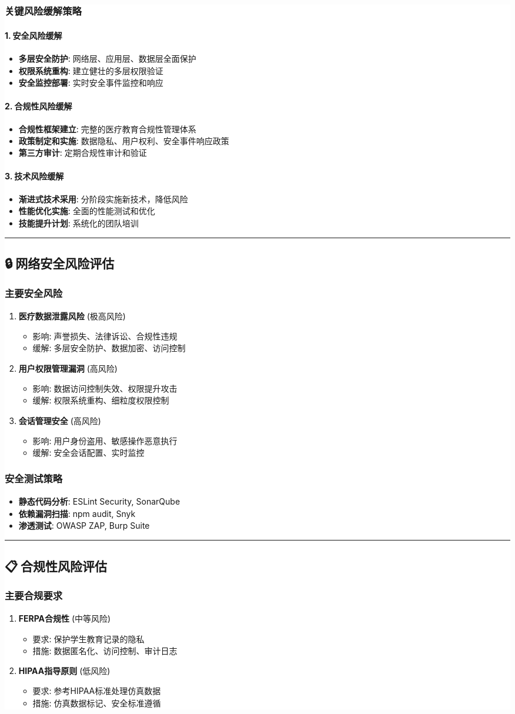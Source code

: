 ### 关键风险缓解策略

#### 1. 安全风险缓解
- **多层安全防护**: 网络层、应用层、数据层全面保护
- **权限系统重构**: 建立健壮的多层权限验证
- **安全监控部署**: 实时安全事件监控和响应

#### 2. 合规性风险缓解
- **合规性框架建立**: 完整的医疗教育合规性管理体系
- **政策制定和实施**: 数据隐私、用户权利、安全事件响应政策
- **第三方审计**: 定期合规性审计和验证

#### 3. 技术风险缓解
- **渐进式技术采用**: 分阶段实施新技术，降低风险
- **性能优化实施**: 全面的性能测试和优化
- **技能提升计划**: 系统化的团队培训

---

## 🔒 网络安全风险评估

### 主要安全风险

1. **医疗数据泄露风险** (极高风险)
   - 影响: 声誉损失、法律诉讼、合规性违规
   - 缓解: 多层安全防护、数据加密、访问控制

2. **用户权限管理漏洞** (高风险)
   - 影响: 数据访问控制失效、权限提升攻击
   - 缓解: 权限系统重构、细粒度权限控制

3. **会话管理安全** (高风险)
   - 影响: 用户身份盗用、敏感操作恶意执行
   - 缓解: 安全会话配置、实时监控

### 安全测试策略

- **静态代码分析**: ESLint Security, SonarQube
- **依赖漏洞扫描**: npm audit, Snyk
- **渗透测试**: OWASP ZAP, Burp Suite

---

## 📋 合规性风险评估

### 主要合规要求

1. **FERPA合规性** (中等风险)
   - 要求: 保护学生教育记录的隐私
   - 措施: 数据匿名化、访问控制、审计日志

2. **HIPAA指导原则** (低风险)
   - 要求: 参考HIPAA标准处理仿真数据
   - 措施: 仿真数据标记、安全标准遵循

